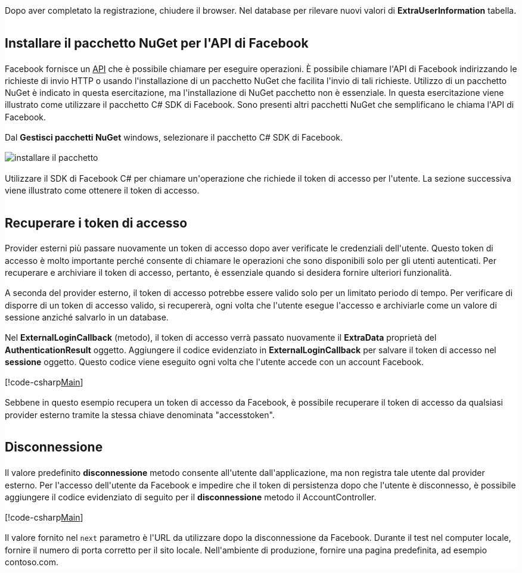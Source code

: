 Dopo aver completato la registrazione, chiudere il browser. Nel database per rilevare nuovi valori di **ExtraUserInformation** tabella.

## <a name="install-nuget-package-for-facebook-api"></a>Installare il pacchetto NuGet per l'API di Facebook

Facebook fornisce un [API](https://developers.facebook.com/docs/reference/apis/) che è possibile chiamare per eseguire operazioni. È possibile chiamare l'API di Facebook indirizzando le richieste di invio HTTP o usando l'installazione di un pacchetto NuGet che facilita l'invio di tali richieste. Utilizzo di un pacchetto NuGet è indicato in questa esercitazione, ma l'installazione di NuGet pacchetto non è essenziale. In questa esercitazione viene illustrato come utilizzare il pacchetto C# SDK di Facebook. Sono presenti altri pacchetti NuGet che semplificano le chiama l'API di Facebook.

Dal **Gestisci pacchetti NuGet** windows, selezionare il pacchetto C# SDK di Facebook.

![installare il pacchetto](using-oauth-providers-with-mvc/_static/image13.png)

Utilizzare il SDK di Facebook C# per chiamare un'operazione che richiede il token di accesso per l'utente. La sezione successiva viene illustrato come ottenere il token di accesso.

## <a name="retrieve-access-token"></a>Recuperare i token di accesso

Provider esterni più passare nuovamente un token di accesso dopo aver verificate le credenziali dell'utente. Questo token di accesso è molto importante perché consente di chiamare le operazioni che sono disponibili solo per gli utenti autenticati. Per recuperare e archiviare il token di accesso, pertanto, è essenziale quando si desidera fornire ulteriori funzionalità.

A seconda del provider esterno, il token di accesso potrebbe essere valido solo per un limitato periodo di tempo. Per verificare di disporre di un token di accesso valido, si recupererà, ogni volta che l'utente esegue l'accesso e archiviarle come un valore di sessione anziché salvarlo in un database.

Nel **ExternalLoginCallback** (metodo), il token di accesso verrà passato nuovamente il **ExtraData** proprietà del **AuthenticationResult** oggetto. Aggiungere il codice evidenziato in **ExternalLoginCallback** per salvare il token di accesso nel **sessione** oggetto. Questo codice viene eseguito ogni volta che l'utente accede con un account Facebook.

[!code-csharp[Main](using-oauth-providers-with-mvc/samples/sample12.cs?highlight=11-14)]

Sebbene in questo esempio recupera un token di accesso da Facebook, è possibile recuperare il token di accesso da qualsiasi provider esterno tramite la stessa chiave denominata &quot;accesstoken&quot;.

## <a name="logging-off"></a>Disconnessione

Il valore predefinito **disconnessione** metodo consente all'utente dall'applicazione, ma non registra tale utente dal provider esterno. Per l'accesso dell'utente da Facebook e impedire che il token di persistenza dopo che l'utente è disconnesso, è possibile aggiungere il codice evidenziato di seguito per il **disconnessione** metodo il AccountController.

[!code-csharp[Main](using-oauth-providers-with-mvc/samples/sample13.cs?highlight=6-14)]

Il valore fornito nel `next` parametro è l'URL da utilizzare dopo la disconnessione da Facebook. Durante il test nel computer locale, fornire il numero di porta corretto per il sito locale. Nell'ambiente di produzione, fornire una pagina predefinita, ad esempio contoso.com.
